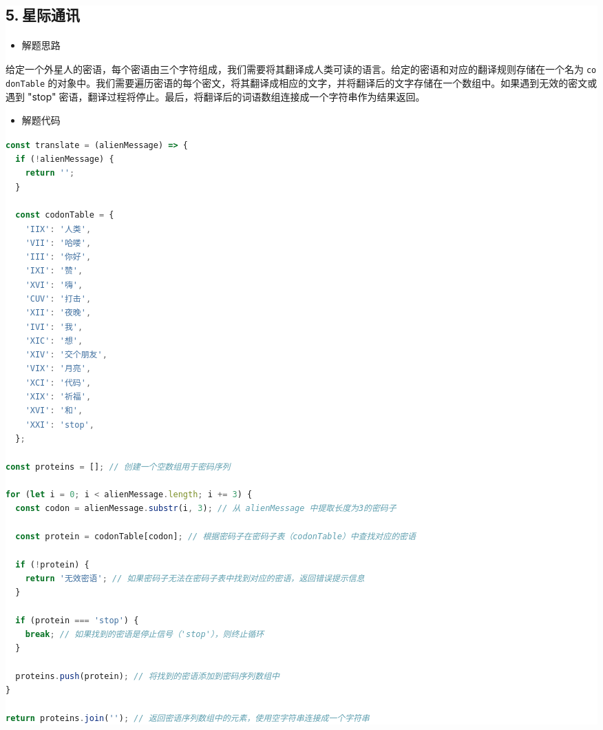 ## 5. 星际通讯 

- 解题思路

给定一个外星人的密语，每个密语由三个字符组成，我们需要将其翻译成人类可读的语言。给定的密语和对应的翻译规则存储在一个名为 `codonTable` 的对象中。我们需要遍历密语的每个密文，将其翻译成相应的文字，并将翻译后的文字存储在一个数组中。如果遇到无效的密文或遇到 "stop" 密语，翻译过程将停止。最后，将翻译后的词语数组连接成一个字符串作为结果返回。

- 解题代码

```javascript
const translate = (alienMessage) => {
  if (!alienMessage) {
    return '';
  }

  const codonTable = {
    'IIX': '人类',
    'VII': '哈喽',
    'III': '你好',
    'IXI': '赞',
    'XVI': '嗨',
    'CUV': '打击',
    'XII': '夜晚',
    'IVI': '我',
    'XIC': '想',
    'XIV': '交个朋友',
    'VIX': '月亮',
    'XCI': '代码',
    'XIX': '祈福',
    'XVI': '和',
    'XXI': 'stop',
  };

const proteins = []; // 创建一个空数组用于密码序列

for (let i = 0; i < alienMessage.length; i += 3) {
  const codon = alienMessage.substr(i, 3); // 从 alienMessage 中提取长度为3的密码子

  const protein = codonTable[codon]; // 根据密码子在密码子表（codonTable）中查找对应的密语

  if (!protein) {
    return '无效密语'; // 如果密码子无法在密码子表中找到对应的密语，返回错误提示信息
  }

  if (protein === 'stop') {
    break; // 如果找到的密语是停止信号（'stop'），则终止循环
  }

  proteins.push(protein); // 将找到的密语添加到密码序列数组中
}

return proteins.join(''); // 返回密语序列数组中的元素，使用空字符串连接成一个字符串
```
